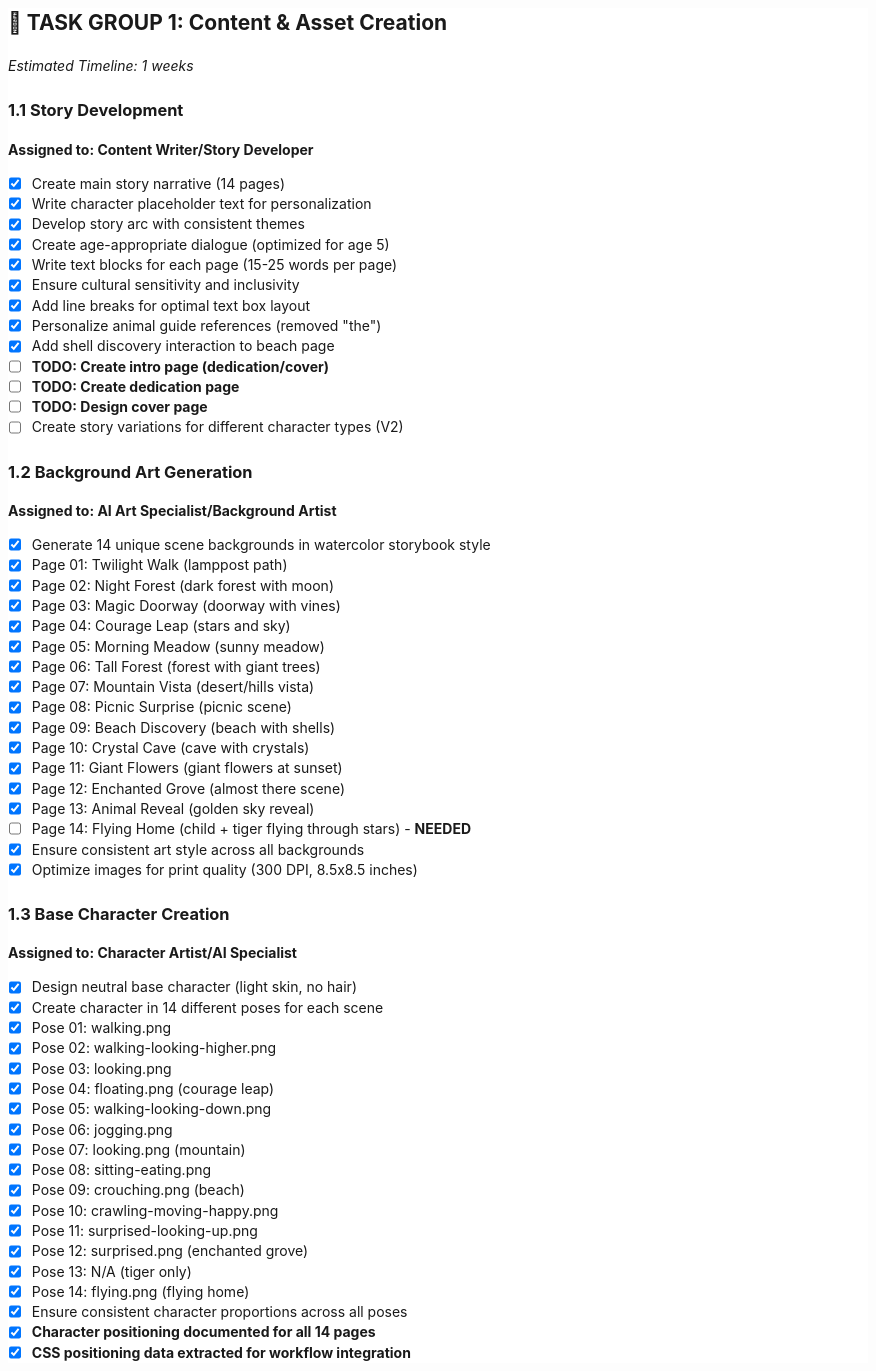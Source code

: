 
## 🎨 **TASK GROUP 1: Content & Asset Creation**
*Estimated Timeline: 1 weeks*

### **1.1 Story Development**
**Assigned to: Content Writer/Story Developer**
- [x] Create main story narrative (14 pages)
- [x] Write character placeholder text for personalization
- [x] Develop story arc with consistent themes
- [x] Create age-appropriate dialogue (optimized for age 5)
- [x] Write text blocks for each page (15-25 words per page)
- [x] Ensure cultural sensitivity and inclusivity
- [x] Add line breaks for optimal text box layout
- [x] Personalize animal guide references (removed "the")
- [x] Add shell discovery interaction to beach page
- [ ] **TODO: Create intro page (dedication/cover)**
- [ ] **TODO: Create dedication page**
- [ ] **TODO: Design cover page**
- [ ] Create story variations for different character types (V2)

### **1.2 Background Art Generation**
**Assigned to: AI Art Specialist/Background Artist**
- [x] Generate 14 unique scene backgrounds in watercolor storybook style
- [x] Page 01: Twilight Walk (lamppost path)
- [x] Page 02: Night Forest (dark forest with moon)
- [x] Page 03: Magic Doorway (doorway with vines)
- [x] Page 04: Courage Leap (stars and sky)
- [x] Page 05: Morning Meadow (sunny meadow)
- [x] Page 06: Tall Forest (forest with giant trees)
- [x] Page 07: Mountain Vista (desert/hills vista)
- [x] Page 08: Picnic Surprise (picnic scene)
- [x] Page 09: Beach Discovery (beach with shells)
- [x] Page 10: Crystal Cave (cave with crystals)
- [x] Page 11: Giant Flowers (giant flowers at sunset)
- [x] Page 12: Enchanted Grove (almost there scene)
- [x] Page 13: Animal Reveal (golden sky reveal)
- [ ] Page 14: Flying Home (child + tiger flying through stars) - **NEEDED**
- [x] Ensure consistent art style across all backgrounds
- [x] Optimize images for print quality (300 DPI, 8.5x8.5 inches)

### **1.3 Base Character Creation**
**Assigned to: Character Artist/AI Specialist**
- [x] Design neutral base character (light skin, no hair)
- [x] Create character in 14 different poses for each scene
- [x] Pose 01: walking.png
- [x] Pose 02: walking-looking-higher.png
- [x] Pose 03: looking.png
- [x] Pose 04: floating.png (courage leap)
- [x] Pose 05: walking-looking-down.png
- [x] Pose 06: jogging.png
- [x] Pose 07: looking.png (mountain)
- [x] Pose 08: sitting-eating.png
- [x] Pose 09: crouching.png (beach)
- [x] Pose 10: crawling-moving-happy.png
- [x] Pose 11: surprised-looking-up.png
- [x] Pose 12: surprised.png (enchanted grove)
- [x] Pose 13: N/A (tiger only)
- [x] Pose 14: flying.png (flying home)
- [x] Ensure consistent character proportions across all poses
- [x] **Character positioning documented for all 14 pages**
- [x] **CSS positioning data extracted for workflow integration**
